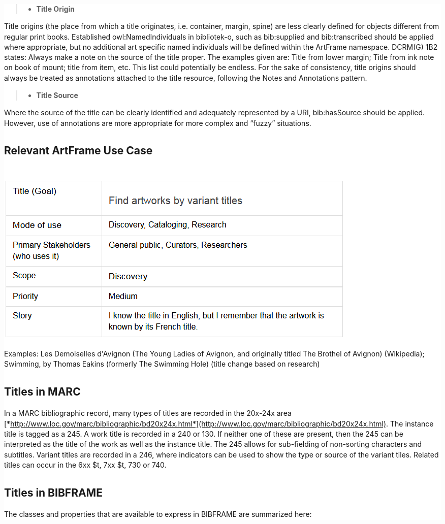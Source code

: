 > - **Title Origin**

Title origins (the place from which a title originates, i.e. container, margin, spine) are less clearly defined for objects different from regular print books. Established owl:NamedIndividuals in bibliotek-o, such as bib:supplied and bib:transcribed should be applied where appropriate, but no additional art specific named individuals will be defined within the ArtFrame namespace. DCRM(G) 1B2 states: Always make a note on the source of the title proper. The examples given are: Title from lower margin; Title from ink note on book of mount; title from item, etc. This list could potentially be endless. For the sake of consistency, title origins should always be treated as annotations attached to the title resource, following the Notes and Annotations pattern.

> - **Title Source**

Where the source of the title can be clearly identified and adequately represented by a URI, bib:hasSource should be applied. However, use of annotations are more appropriate for more complex and “fuzzy” situations.

<a name="useCase">Relevant ArtFrame Use Case</a>
--------
![Title Use Case](/modeling_recommendations/modeling_diagrams/art_titles_1.PNG)

Examples: Les Demoiselles d'Avignon (The Young Ladies of Avignon, and originally titled The Brothel of Avignon) (Wikipedia); Swimming, by Thomas Eakins (formerly The Swimming Hole) (title change based on research)

<a name="MARC">Titles in MARC</a>
--------
In a MARC bibliographic record, many types of titles are recorded in the 20x-24x area [*http://www.loc.gov/marc/bibliographic/bd20x24x.html*](http://www.loc.gov/marc/bibliographic/bd20x24x.html). The instance title is tagged as a 245. A work title is recorded in a 240 or 130. If neither one of these are present, then the 245 can be interpreted as the title of the work as well as the instance title. The 245 allows for sub-fielding of non-sorting characters and subtitles. Variant titles are recorded in a 246, where indicators can be used to show the type or source of the variant tiles. Related titles can occur in the 6xx $t, 7xx $t, 730 or 740.

<a name="BIBFRAME">Titles in BIBFRAME</a>
--------
The classes and properties that are available to express in BIBFRAME are summarized here: